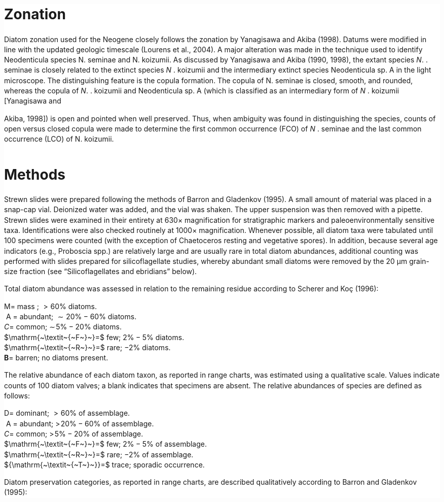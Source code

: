 # Zonation  

Diatom zonation used for the Neogene closely follows the zonation by Yanagisawa and Akiba (1998). Datums were modified in line with the updated geologic timescale (Lourens et al., 2004). A major alteration was made in the technique used to identify Neodenticula species N. seminae and N. koizumii. As discussed by Yanagisawa and Akiba (1990, 1998), the extant species $N.$ . seminae is closely related to the extinct species $N$ . koizumii and the intermediary extinct species Neodenticula sp. A in the light microscope.  The  distinguishing  feature  is  the  copula formation.  The  copula  of  N.  seminae  is  closed, smooth, and rounded, whereas the copula of $N.$ . koizumii and Neodenticula sp. A (which is classified as an intermediary form of $N$ . koizumii [Yanagisawa and  

Akiba, 1998]) is open and pointed when well preserved. Thus, when ambiguity was found in distinguishing the species, counts of open versus closed copula were made to determine the first common occurrence (FCO) of $N$ . seminae and the last common occurrence (LCO) of N. koizumii.  

# Methods  

Strewn slides were prepared following the methods of Barron and Gladenkov (1995). A small amount of material was placed in a snap-cap vial. Deionized water was added, and the vial was shaken. The upper suspension was then removed with a pipette. Strewn slides were examined in their entirety at $630\times$ magnification for stratigraphic markers and paleoenvironmentally sensitive taxa. Identifications were also checked routinely at $1000\times$ magnification. Whenever possible, all diatom taxa were tabulated until 100 specimens were counted (with the exception of Chaetoceros resting and vegetative spores). In addition, because several age indicators (e.g., Proboscia spp.) are relatively large and are usually rare in total diatom abundances, additional counting was performed with slides prepared for silicoflagellate studies, whereby abundant small diatoms were removed by the $20~{\upmu\mathrm{m}}$ grain-size fraction (see “Silicoflagellates and ebridians” below).  

Total diatom abundance was assessed in relation to the remaining residue according to Scherer and Koç (1996):  

$\mathrm{{M}=\ m a s s}$ ; ${>}60\%$ diatoms.   
$\mathrm{~A~}=$ abundant; ${\sim}20\%{-}60\%$ diatoms.   
$C=$ common; $\sim\!5\%{-}20\%$ diatoms.   
$\mathrm{~\textit~{~F~}~}=$ few; $2\%{-}5\%$ diatoms.   
$\mathrm{~\textit~{~R~}~}=$ rare; $-2\%$ diatoms.   
$\textbf{B}=$ barren; no diatoms present.  

The relative abundance of each diatom taxon, as reported in range charts, was estimated using a qualitative scale. Values indicate counts of 100 diatom valves; a blank indicates that specimens are absent. The relative abundances of species are defined as follows:  

$\textrm{D}=$ dominant; ${>}60\%$ of assemblage.   
$\mathrm{~A~}=$ abundant; $>\!20\%{-}60\%$ of assemblage.   
$C=$ common; $>\!5\%{-}20\%$ of assemblage.   
$\mathrm{~\textit~{~F~}~}=$ few; $2\%{-}5\%$ of assemblage.   
$\mathrm{~\textit~{~R~}~}=$ rare; $-2\%$ of assemblage.   
${\mathrm{~\textit~{~T~}~}}=$ trace; sporadic occurrence.  

Diatom preservation categories, as reported in range charts, are described qualitatively according to Barron and Gladenkov (1995):  
